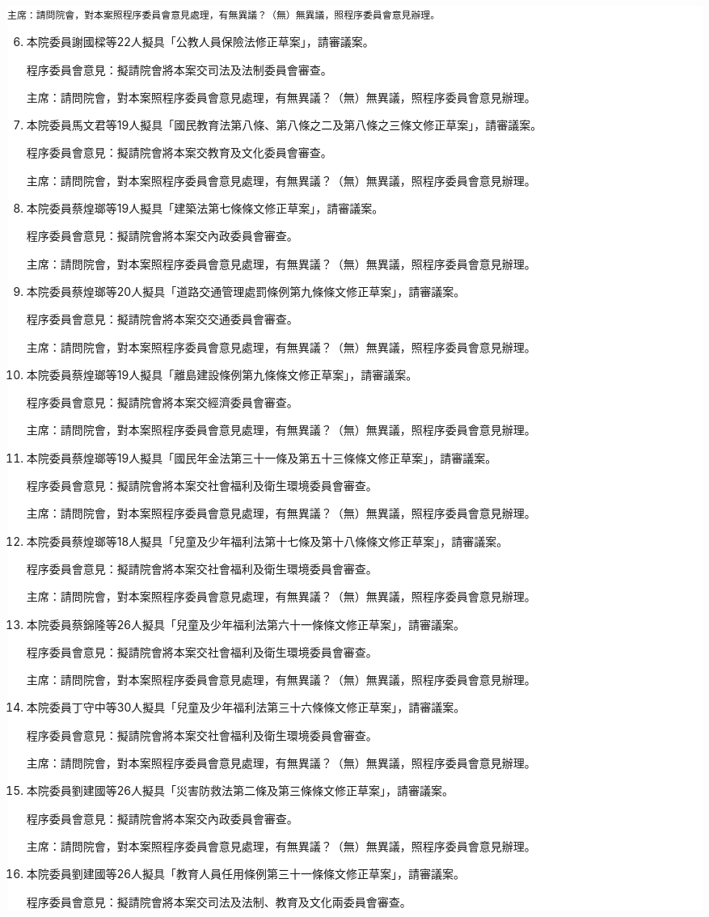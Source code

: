     主席：請問院會，對本案照程序委員會意見處理，有無異議？（無）無異議，照程序委員會意見辦理。

6. 本院委員謝國樑等22人擬具「公教人員保險法修正草案」，請審議案。

    程序委員會意見：擬請院會將本案交司法及法制委員會審查。

    主席：請問院會，對本案照程序委員會意見處理，有無異議？（無）無異議，照程序委員會意見辦理。

7. 本院委員馬文君等19人擬具「國民教育法第八條、第八條之二及第八條之三條文修正草案」，請審議案。

    程序委員會意見：擬請院會將本案交教育及文化委員會審查。

    主席：請問院會，對本案照程序委員會意見處理，有無異議？（無）無異議，照程序委員會意見辦理。

8. 本院委員蔡煌瑯等19人擬具「建築法第七條條文修正草案」，請審議案。

    程序委員會意見：擬請院會將本案交內政委員會審查。

    主席：請問院會，對本案照程序委員會意見處理，有無異議？（無）無異議，照程序委員會意見辦理。

9. 本院委員蔡煌瑯等20人擬具「道路交通管理處罰條例第九條條文修正草案」，請審議案。

    程序委員會意見：擬請院會將本案交交通委員會審查。

    主席：請問院會，對本案照程序委員會意見處理，有無異議？（無）無異議，照程序委員會意見辦理。

10. 本院委員蔡煌瑯等19人擬具「離島建設條例第九條條文修正草案」，請審議案。

    程序委員會意見：擬請院會將本案交經濟委員會審查。

    主席：請問院會，對本案照程序委員會意見處理，有無異議？（無）無異議，照程序委員會意見辦理。

11. 本院委員蔡煌瑯等19人擬具「國民年金法第三十一條及第五十三條條文修正草案」，請審議案。

    程序委員會意見：擬請院會將本案交社會福利及衛生環境委員會審查。

    主席：請問院會，對本案照程序委員會意見處理，有無異議？（無）無異議，照程序委員會意見辦理。

12. 本院委員蔡煌瑯等18人擬具「兒童及少年福利法第十七條及第十八條條文修正草案」，請審議案。

    程序委員會意見：擬請院會將本案交社會福利及衛生環境委員會審查。

    主席：請問院會，對本案照程序委員會意見處理，有無異議？（無）無異議，照程序委員會意見辦理。

13. 本院委員蔡錦隆等26人擬具「兒童及少年福利法第六十一條條文修正草案」，請審議案。

    程序委員會意見：擬請院會將本案交社會福利及衛生環境委員會審查。

    主席：請問院會，對本案照程序委員會意見處理，有無異議？（無）無異議，照程序委員會意見辦理。

14. 本院委員丁守中等30人擬具「兒童及少年福利法第三十六條條文修正草案」，請審議案。

    程序委員會意見：擬請院會將本案交社會福利及衛生環境委員會審查。

    主席：請問院會，對本案照程序委員會意見處理，有無異議？（無）無異議，照程序委員會意見辦理。

15. 本院委員劉建國等26人擬具「災害防救法第二條及第三條條文修正草案」，請審議案。

    程序委員會意見：擬請院會將本案交內政委員會審查。

    主席：請問院會，對本案照程序委員會意見處理，有無異議？（無）無異議，照程序委員會意見辦理。

16. 本院委員劉建國等26人擬具「教育人員任用條例第三十一條條文修正草案」，請審議案。

    程序委員會意見：擬請院會將本案交司法及法制、教育及文化兩委員會審查。
